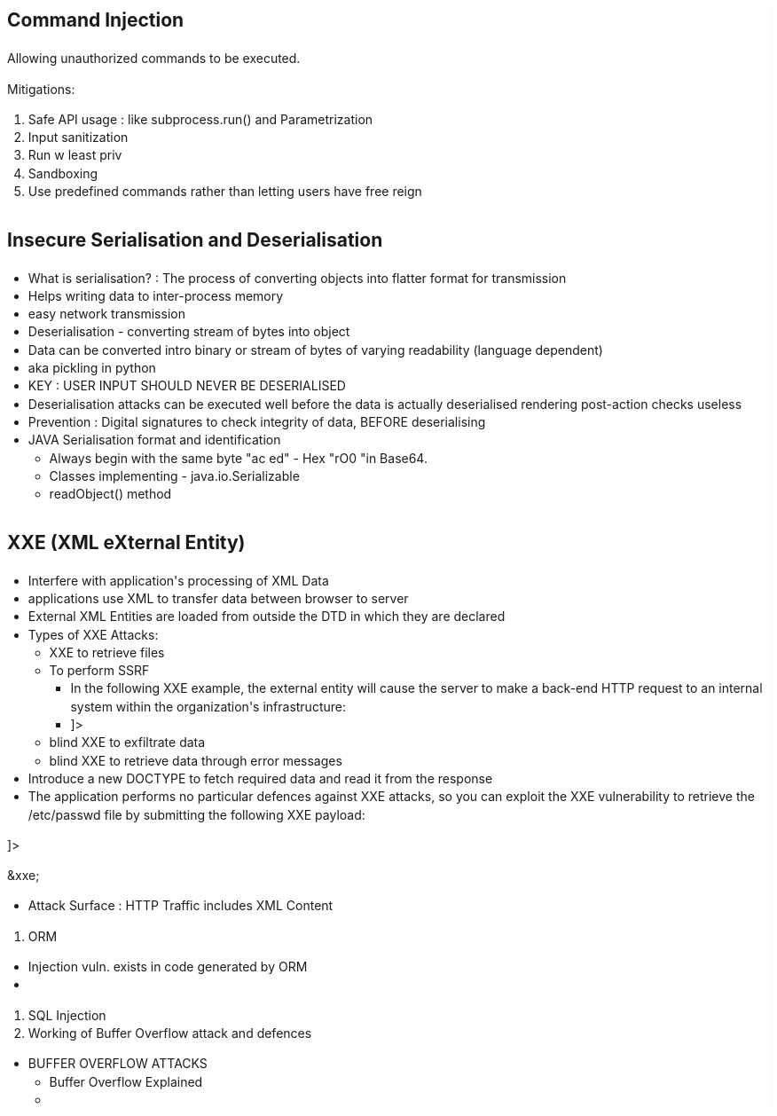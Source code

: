 ## Command Injection

Allowing unauthorized commands to be executed.

Mitigations:

1. Safe API usage : like subprocess.run() and Parametrization
2. Input sanitization
3. Run w least priv
4. Sandboxing
5. Use predefined commands rather than letting users have free reign

## Insecure Serialisation and Deserialisation

- What is serialisation? : The process of converting objects into flatter format for transmission
- Helps writing data to inter-process memory
- easy network transmission
- Deserialisation - converting stream of bytes into object
- Data can be converted intro binary or stream of bytes of varying readability (language dependent)
- aka pickling in python
- KEY : USER INPUT SHOULD NEVER BE DESERIALISED
- Deserialisation attacks can be executed well before the data is actually deserialised rendering post-action checks useless
- Prevention : Digital signatures to check integrity of data, BEFORE deserialising
- JAVA Serialisation format and identification
    - Always begin with the same byte "ac ed" - Hex "rO0 "in Base64.
    - Classes implementing - java.io.Serializable
    - readObject() method

## XXE (XML eXternal Entity)

- Interfere with application's processing of XML Data
- applications use XML to transfer data between browser to server
- External XML Entities are loaded from outside the DTD in which they are declared
- Types of XXE Attacks:
    - XXE to retrieve files
    - To perform SSRF
        - In the following XXE example, the external entity will cause the server to make a back-end HTTP request to an internal system within the organization's infrastructure:
        - <!DOCTYPE foo [ <!ENTITY xxe SYSTEM "[http://internal.vulnerable-website.com/](http://internal.vulnerable-website.com/)"> ]>
    - blind XXE to exfiltrate data
    - blind XXE to retrieve data through error messages
- Introduce a new DOCTYPE to fetch required data and read it from the response
- The application performs no particular defences against XXE attacks, so you can exploit the XXE vulnerability to retrieve the /etc/passwd file by submitting the following XXE payload:
<?xml version="1.0" encoding="UTF-8"?>
<!DOCTYPE foo [ <!ENTITY xxe SYSTEM "file:///etc/passwd"> ]>
<stockCheck><productId>&xxe;</productId></stockCheck>
- Attack Surface : HTTP Traffic includes XML Content
1. ORM
- Injection vuln. exists in code generated by ORM
- 
1. SQL Injection
2. Working of Buffer Overflow attack and defences
- BUFFER OVERFLOW ATTACKS
    - Buffer Overflow Explained
    - 
